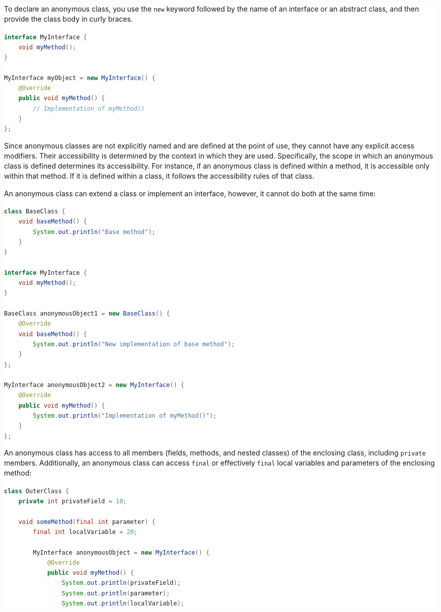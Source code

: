 To declare an anonymous class, you use the `new` keyword followed by the name of an interface or an abstract class, and then provide the class body in curly braces.

```java
interface MyInterface {
    void myMethod();
}

MyInterface myObject = new MyInterface() {
    @Override
    public void myMethod() {
        // Implementation of myMethod()
    }
};
```

Since anonymous classes are not explicitly named and are defined at the point of use, they cannot have any explicit access modifiers. Their accessibility is determined by the context in which they are used. Specifically, the scope in which an anonymous class is defined determines its accessibility. For instance, if an anonymous class is defined within a method, it is accessible only within that method. If it is defined within a class, it follows the accessibility rules of that class.

An anonymous class can extend a class or implement an interface, however, it cannot do both at the same time:
```java
class BaseClass {
    void baseMethod() {
        System.out.println("Base method");
    }
}

interface MyInterface {
    void myMethod();
}

BaseClass anonymousObject1 = new BaseClass() {
    @Override
    void baseMethod() {
        System.out.println("New implementation of base method");
    }
};

MyInterface anonymousObject2 = new MyInterface() {
    @Override
    public void myMethod() {
        System.out.println("Implementation of myMethod()");
    }
};
```

An anonymous class has access to all members (fields, methods, and nested classes) of the enclosing class, including `private` members. Additionally, an anonymous class can access `final` or effectively `final` local variables and parameters of the enclosing method:
```java
class OuterClass {
    private int privateField = 10;

    void someMethod(final int parameter) {
        final int localVariable = 20;

        MyInterface anonymousObject = new MyInterface() {
            @Override
            public void myMethod() {
                System.out.println(privateField);
                System.out.println(parameter);
                System.out.println(localVariable);
```